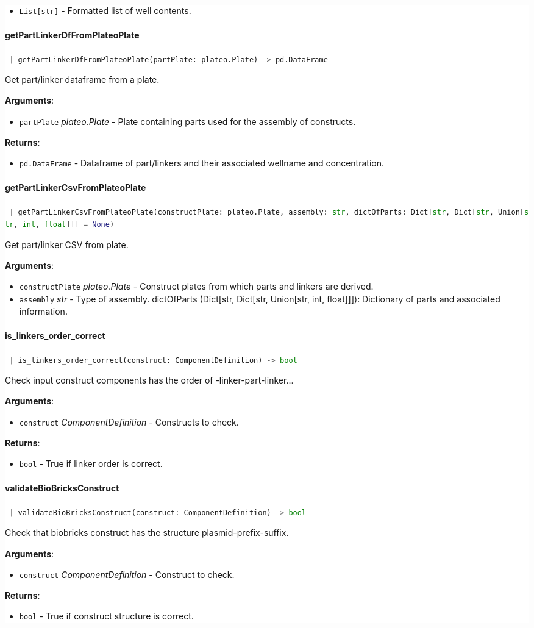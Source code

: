 - `List[str]` - Formatted list of well contents.

#### getPartLinkerDfFromPlateoPlate

```python
 | getPartLinkerDfFromPlateoPlate(partPlate: plateo.Plate) -> pd.DataFrame
```

Get part/linker dataframe from a plate.

**Arguments**:

- `partPlate` _plateo.Plate_ - Plate containing parts used for the
  assembly of constructs.

**Returns**:

- `pd.DataFrame` - Dataframe of part/linkers and their associated
  wellname and concentration.

#### getPartLinkerCsvFromPlateoPlate

```python
 | getPartLinkerCsvFromPlateoPlate(constructPlate: plateo.Plate, assembly: str, dictOfParts: Dict[str, Dict[str, Union[str, int, float]]] = None)
```

Get part/linker CSV from plate.

**Arguments**:

- `constructPlate` _plateo.Plate_ - Construct plates from which
  parts and linkers are derived.
- `assembly` _str_ - Type of assembly.
  dictOfParts (Dict[str, Dict[str, Union[str, int, float]]]):
  Dictionary of parts and associated information.

#### is\_linkers\_order\_correct

```python
 | is_linkers_order_correct(construct: ComponentDefinition) -> bool
```

Check input construct components has the
order of -linker-part-linker...

**Arguments**:

- `construct` _ComponentDefinition_ - Constructs to check.

**Returns**:

- `bool` - True if linker order is correct.

#### validateBioBricksConstruct

```python
 | validateBioBricksConstruct(construct: ComponentDefinition) -> bool
```

Check that biobricks construct has the structure
plasmid-prefix-suffix.

**Arguments**:

- `construct` _ComponentDefinition_ - Construct to check.

**Returns**:

- `bool` - True if construct structure is correct.


